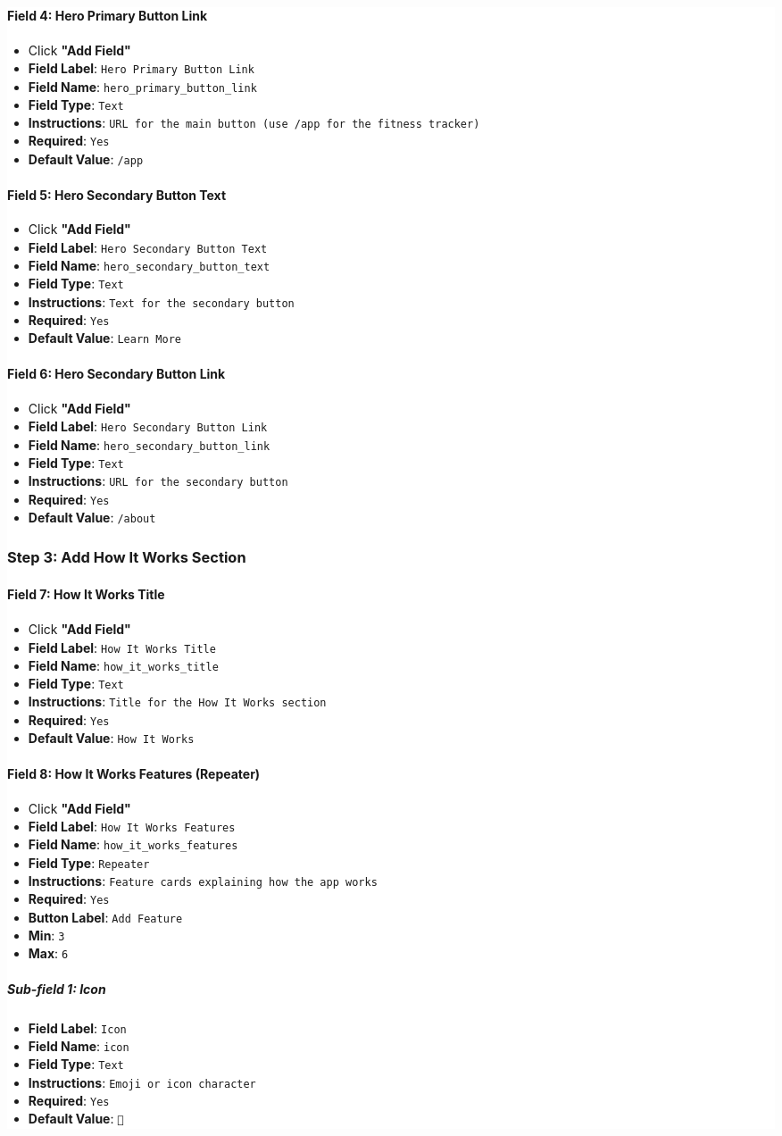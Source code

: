 #### Field 4: Hero Primary Button Link
- Click **"Add Field"**
- **Field Label**: `Hero Primary Button Link`
- **Field Name**: `hero_primary_button_link`
- **Field Type**: `Text`
- **Instructions**: `URL for the main button (use /app for the fitness tracker)`
- **Required**: `Yes`
- **Default Value**: `/app`

#### Field 5: Hero Secondary Button Text
- Click **"Add Field"**
- **Field Label**: `Hero Secondary Button Text`
- **Field Name**: `hero_secondary_button_text`
- **Field Type**: `Text`
- **Instructions**: `Text for the secondary button`
- **Required**: `Yes`
- **Default Value**: `Learn More`

#### Field 6: Hero Secondary Button Link
- Click **"Add Field"**
- **Field Label**: `Hero Secondary Button Link`
- **Field Name**: `hero_secondary_button_link`
- **Field Type**: `Text`
- **Instructions**: `URL for the secondary button`
- **Required**: `Yes`
- **Default Value**: `/about`

### Step 3: Add How It Works Section

#### Field 7: How It Works Title
- Click **"Add Field"**
- **Field Label**: `How It Works Title`
- **Field Name**: `how_it_works_title`
- **Field Type**: `Text`
- **Instructions**: `Title for the How It Works section`
- **Required**: `Yes`
- **Default Value**: `How It Works`

#### Field 8: How It Works Features (Repeater)
- Click **"Add Field"**
- **Field Label**: `How It Works Features`
- **Field Name**: `how_it_works_features`
- **Field Type**: `Repeater`
- **Instructions**: `Feature cards explaining how the app works`
- **Required**: `Yes`
- **Button Label**: `Add Feature`
- **Min**: `3`
- **Max**: `6`

##### Sub-field 1: Icon
- **Field Label**: `Icon`
- **Field Name**: `icon`
- **Field Type**: `Text`
- **Instructions**: `Emoji or icon character`
- **Required**: `Yes`
- **Default Value**: `🎯`
